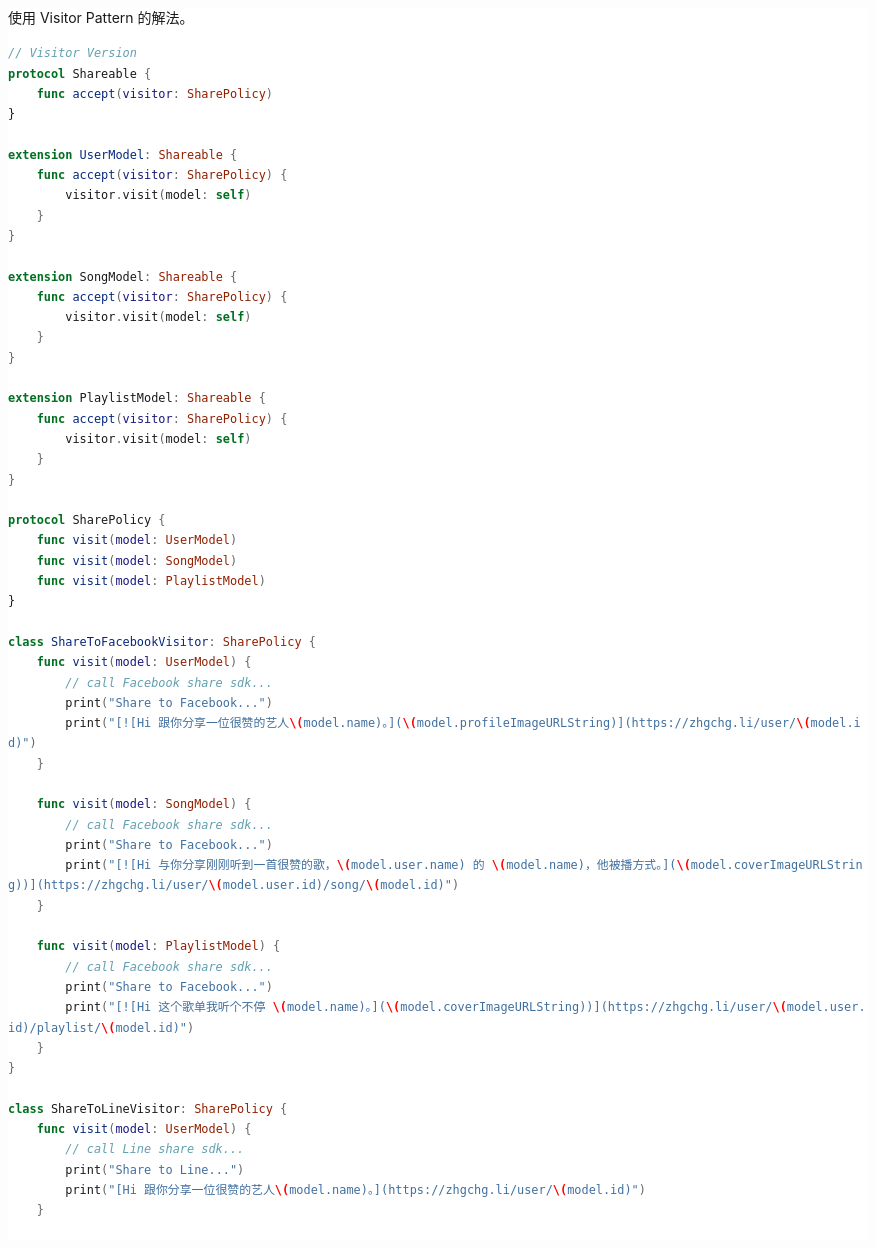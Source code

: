 

使用 Visitor Pattern 的解法。



```swift
// Visitor Version
protocol Shareable {
    func accept(visitor: SharePolicy)
}

extension UserModel: Shareable {
    func accept(visitor: SharePolicy) {
        visitor.visit(model: self)
    }
}

extension SongModel: Shareable {
    func accept(visitor: SharePolicy) {
        visitor.visit(model: self)
    }
}

extension PlaylistModel: Shareable {
    func accept(visitor: SharePolicy) {
        visitor.visit(model: self)
    }
}

protocol SharePolicy {
    func visit(model: UserModel)
    func visit(model: SongModel)
    func visit(model: PlaylistModel)
}

class ShareToFacebookVisitor: SharePolicy {
    func visit(model: UserModel) {
        // call Facebook share sdk...
        print("Share to Facebook...")
        print("[![Hi 跟你分享一位很赞的艺人\(model.name)。](\(model.profileImageURLString)](https://zhgchg.li/user/\(model.id)")
    }
    
    func visit(model: SongModel) {
        // call Facebook share sdk...
        print("Share to Facebook...")
        print("[![Hi 与你分享刚刚听到一首很赞的歌，\(model.user.name) 的 \(model.name)，他被播方式。](\(model.coverImageURLString))](https://zhgchg.li/user/\(model.user.id)/song/\(model.id)")
    }
    
    func visit(model: PlaylistModel) {
        // call Facebook share sdk...
        print("Share to Facebook...")
        print("[![Hi 这个歌单我听个不停 \(model.name)。](\(model.coverImageURLString))](https://zhgchg.li/user/\(model.user.id)/playlist/\(model.id)")
    }
}

class ShareToLineVisitor: SharePolicy {
    func visit(model: UserModel) {
        // call Line share sdk...
        print("Share to Line...")
        print("[Hi 跟你分享一位很赞的艺人\(model.name)。](https://zhgchg.li/user/\(model.id)")
    }
    
```
